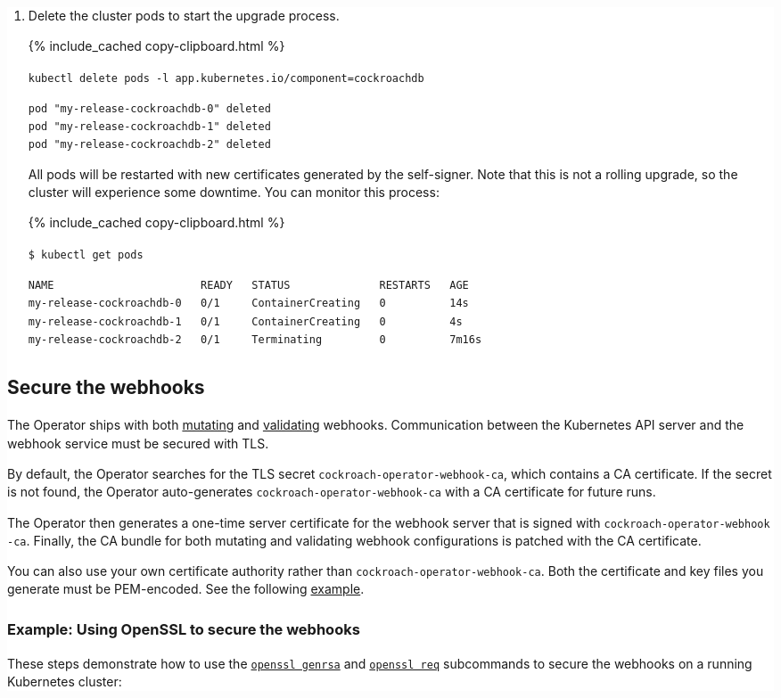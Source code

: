 1. Delete the cluster pods to start the upgrade process.

    {% include_cached copy-clipboard.html %}
    ~~~ shell
    kubectl delete pods -l app.kubernetes.io/component=cockroachdb
    ~~~

    ~~~
    pod "my-release-cockroachdb-0" deleted
    pod "my-release-cockroachdb-1" deleted
    pod "my-release-cockroachdb-2" deleted
    ~~~

    All pods will be restarted with new certificates generated by the self-signer. Note that this is not a rolling upgrade, so the cluster will experience some downtime. You can monitor this process:

    {% include_cached copy-clipboard.html %}
    ~~~ shell
    $ kubectl get pods
    ~~~

    ~~~
    NAME                       READY   STATUS              RESTARTS   AGE
    my-release-cockroachdb-0   0/1     ContainerCreating   0          14s
    my-release-cockroachdb-1   0/1     ContainerCreating   0          4s
    my-release-cockroachdb-2   0/1     Terminating         0          7m16s
    ~~~
</section>

<section class="filter-content" markdown="1" data-scope="operator">

##  Secure the webhooks

The Operator ships with both [mutating](https://kubernetes.io/docs/reference/access-authn-authz/admission-controllers/#mutatingadmissionwebhook) and [validating](https://kubernetes.io/docs/reference/access-authn-authz/admission-controllers/#validatingadmissionwebhook) webhooks. Communication between the Kubernetes API server and the webhook service must be secured with TLS.

By default, the Operator searches for the TLS secret `cockroach-operator-webhook-ca`, which contains a CA certificate. If the secret is not found, the Operator auto-generates `cockroach-operator-webhook-ca` with a CA certificate for future runs.

The Operator then generates a one-time server certificate for the webhook server that is signed with `cockroach-operator-webhook-ca`. Finally, the CA bundle for both mutating and validating webhook configurations is patched with the CA certificate.

You can also use your own certificate authority rather than `cockroach-operator-webhook-ca`. Both the certificate and key files you generate must be PEM-encoded. See the following [example](#example-using-openssl-to-secure-the-webhooks).

### Example: Using OpenSSL to secure the webhooks

These steps demonstrate how to use the [`openssl genrsa`](https://www.openssl.org/docs/manmaster/man1/genrsa.html) and [`openssl req`](https://www.openssl.org/docs/manmaster/man1/req.html) subcommands to secure the webhooks on a running Kubernetes cluster:
